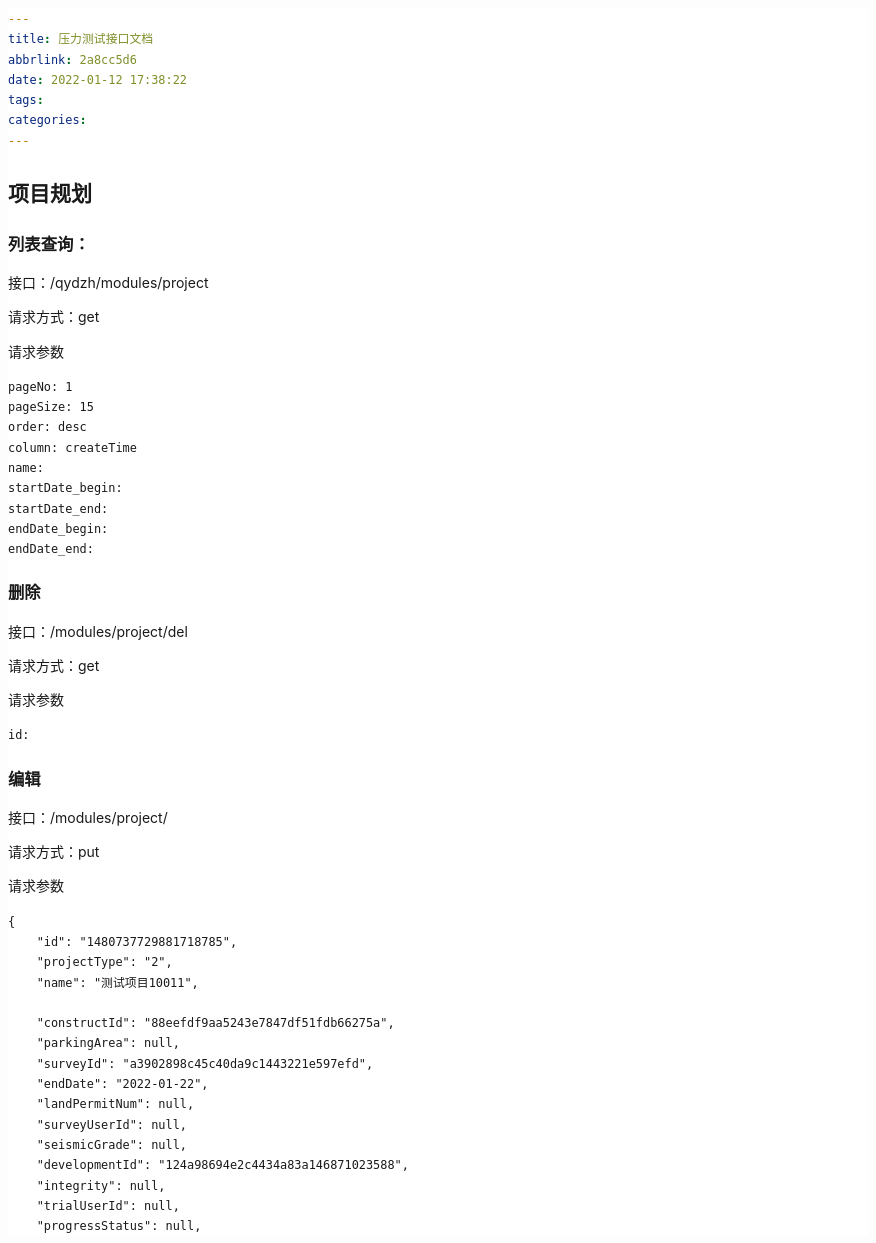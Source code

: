```yaml
---
title: 压力测试接口文档
abbrlink: 2a8cc5d6
date: 2022-01-12 17:38:22
tags:
categories:
---
```

## 项目规划

### 列表查询：

接口：/qydzh/modules/project

请求方式：get

请求参数

```
pageNo: 1
pageSize: 15
order: desc
column: createTime
name: 
startDate_begin: 
startDate_end: 
endDate_begin: 
endDate_end: 
```

### 删除

接口：/modules/project/del

请求方式：get

请求参数

```
id:
```

### 编辑

接口：/modules/project/

请求方式：put

请求参数

```
{
	"id": "1480737729881718785",
	"projectType": "2",
	"name": "测试项目10011",
	
    "constructId": "88eefdf9aa5243e7847df51fdb66275a",
    "parkingArea": null,
    "surveyId": "a3902898c45c40da9c1443221e597efd",
    "endDate": "2022-01-22",
    "landPermitNum": null,
    "surveyUserId": null,
    "seismicGrade": null,
    "developmentId": "124a98694e2c4434a83a146871023588",
    "integrity": null,
    "trialUserId": null,
    "progressStatus": null,
```